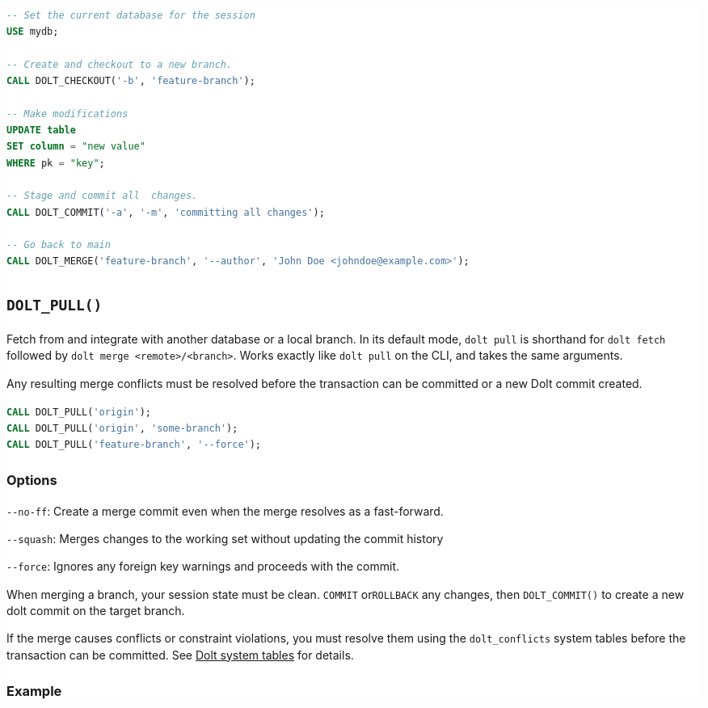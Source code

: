 ```sql
-- Set the current database for the session
USE mydb;

-- Create and checkout to a new branch.
CALL DOLT_CHECKOUT('-b', 'feature-branch');

-- Make modifications
UPDATE table
SET column = "new value"
WHERE pk = "key";

-- Stage and commit all  changes.
CALL DOLT_COMMIT('-a', '-m', 'committing all changes');

-- Go back to main
CALL DOLT_MERGE('feature-branch', '--author', 'John Doe <johndoe@example.com>');
```

## `DOLT_PULL()`

Fetch from and integrate with another database or a local branch. In
its default mode, `dolt pull` is shorthand for `dolt fetch` followed by
`dolt merge <remote>/<branch>`. Works exactly like `dolt pull` on the
CLI, and takes the same arguments.

Any resulting merge conflicts must be resolved before the transaction
can be committed or a new Dolt commit created.

```sql
CALL DOLT_PULL('origin');
CALL DOLT_PULL('origin', 'some-branch');
CALL DOLT_PULL('feature-branch', '--force');
```

### Options

`--no-ff`: Create a merge commit even when the merge resolves as a fast-forward.

`--squash`: Merges changes to the working set without updating the
commit history

`--force`: Ignores any foreign key warnings and proceeds with the commit.

When merging a branch, your session state must be clean. `COMMIT`
or`ROLLBACK` any changes, then `DOLT_COMMIT()` to create a new dolt
commit on the target branch.

If the merge causes conflicts or constraint violations, you must
resolve them using the `dolt_conflicts` system tables before the
transaction can be committed. See [Dolt system
tables](dolt-system-tables.md##dolt_conflicts_usdtablename) for
details.

### Example
